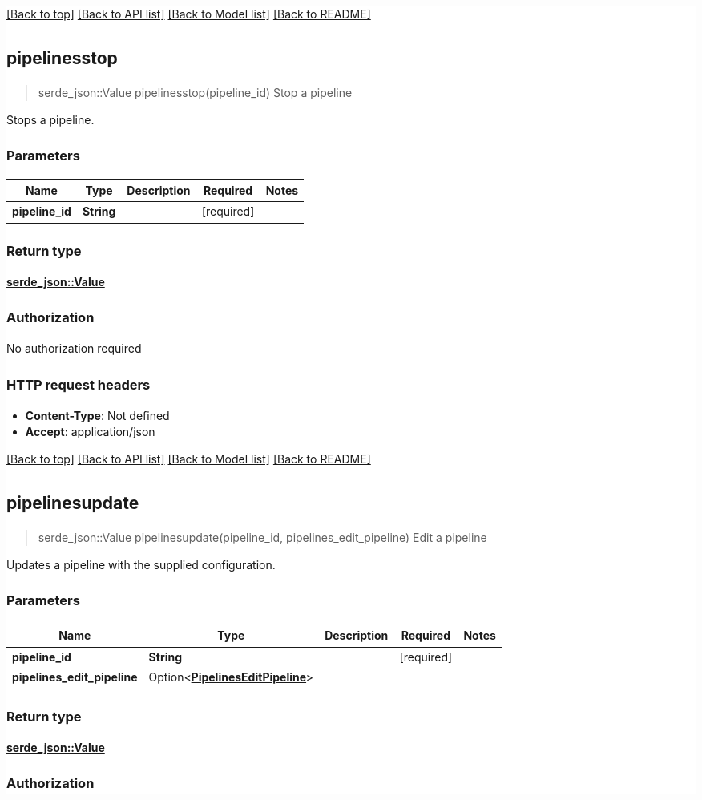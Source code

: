 [[Back to top]](#) [[Back to API list]](../README.md#documentation-for-api-endpoints) [[Back to Model list]](../README.md#documentation-for-models) [[Back to README]](../README.md)


## pipelinesstop

> serde_json::Value pipelinesstop(pipeline_id)
Stop a pipeline

Stops a pipeline.

### Parameters


Name | Type | Description  | Required | Notes
------------- | ------------- | ------------- | ------------- | -------------
**pipeline_id** | **String** |  | [required] |

### Return type

[**serde_json::Value**](serde_json::Value.md)

### Authorization

No authorization required

### HTTP request headers

- **Content-Type**: Not defined
- **Accept**: application/json

[[Back to top]](#) [[Back to API list]](../README.md#documentation-for-api-endpoints) [[Back to Model list]](../README.md#documentation-for-models) [[Back to README]](../README.md)


## pipelinesupdate

> serde_json::Value pipelinesupdate(pipeline_id, pipelines_edit_pipeline)
Edit a pipeline

Updates a pipeline with the supplied configuration.

### Parameters


Name | Type | Description  | Required | Notes
------------- | ------------- | ------------- | ------------- | -------------
**pipeline_id** | **String** |  | [required] |
**pipelines_edit_pipeline** | Option<[**PipelinesEditPipeline**](PipelinesEditPipeline.md)> |  |  |

### Return type

[**serde_json::Value**](serde_json::Value.md)

### Authorization
